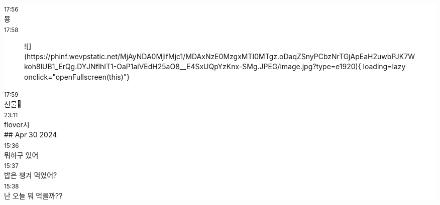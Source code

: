</div>
</div>
<div class="message" markdown="1">
<div class="message-date" markdown="1">
<small>17:56</small>
</div>
<div markdown="1">
묭
</div>
</div>
<div class="message" markdown="1">
<div class="message-date" markdown="1">
<small>17:58</small>
</div>
<div markdown="1">
<figure class="msg-media" markdown="1">
![](https://phinf.wevpstatic.net/MjAyNDA0MjlfMjc1/MDAxNzE0MzgxMTI0MTgz.oDaqZSnyPCbzNrTGjApEaH2uwbPJK7Wkoh8lUB1_ErQg.DYJNflhIT1-OaP1aiVEdH25aO8__E4SxUQpYzKnx-SMg.JPEG/image.jpg?type=e1920){ loading=lazy onclick="openFullscreen(this)"}
</figure>
</div>
</div>
<div class="message" markdown="1">
<div class="message-date" markdown="1">
<small>17:59</small>
</div>
<div markdown="1">
선물🎁
</div>
</div>
<div class="message" markdown="1">
<div class="message-date" markdown="1">
<small>23:11</small>
</div>
<div markdown="1">
flover시
</div>
</div>
## Apr 30 2024

<div class="message" markdown="1">
<div class="message-date" markdown="1">
<small>15:36</small>
</div>
<div markdown="1">
뭐하구 있어
</div>
</div>
<div class="message" markdown="1">
<div class="message-date" markdown="1">
<small>15:37</small>
</div>
<div markdown="1">
밥은 챙겨 먹었어?
</div>
</div>
<div class="message" markdown="1">
<div class="message-date" markdown="1">
<small>15:38</small>
</div>
<div markdown="1">
난 오늘 뭐 먹을까??
</div>
</div>